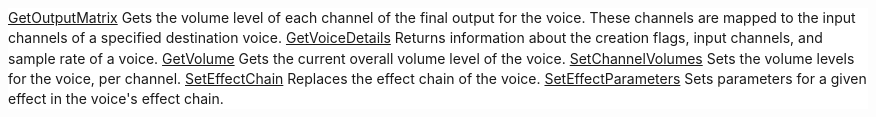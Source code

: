</td>
</tr>
<tr data="declared;">
<td align="left" width="37%">
<a href="https://msdn.microsoft.com/6FA23BF5-E79E-404B-A54D-514EEAA4A668">GetOutputMatrix</a>
</td>
<td align="left" width="63%">
Gets the volume level of each channel of the final output for the voice. These channels are mapped to the input channels of a specified destination voice.

</td>
</tr>
<tr data="declared;">
<td align="left" width="37%">
<a href="https://msdn.microsoft.com/33EFF71F-FA55-4D7C-A727-35C78774DBFA">GetVoiceDetails</a>
</td>
<td align="left" width="63%">
Returns information about the creation flags, input channels, and sample rate of a voice.

</td>
</tr>
<tr data="declared;">
<td align="left" width="37%">
<a href="https://msdn.microsoft.com/39389E49-95C9-48D2-8B35-0F2E1D52A43B">GetVolume</a>
</td>
<td align="left" width="63%">
Gets the current overall volume level of the voice.

</td>
</tr>
<tr data="declared;">
<td align="left" width="37%">
<a href="https://msdn.microsoft.com/9DE09972-4FBD-41F5-BDB7-75627CBDA35A">SetChannelVolumes</a>
</td>
<td align="left" width="63%">
Sets the volume levels for the voice, per channel.

</td>
</tr>
<tr data="declared;">
<td align="left" width="37%">
<a href="https://msdn.microsoft.com/6CA630E6-66D5-495C-808D-79EE5E85D92B">SetEffectChain</a>
</td>
<td align="left" width="63%">
Replaces the effect chain of the voice.

</td>
</tr>
<tr data="declared;">
<td align="left" width="37%">
<a href="https://msdn.microsoft.com/7A5217AE-D7D6-4D92-A14E-DA36854F4D3E">SetEffectParameters</a>
</td>
<td align="left" width="63%">
Sets parameters for a given effect in the voice's effect chain.
